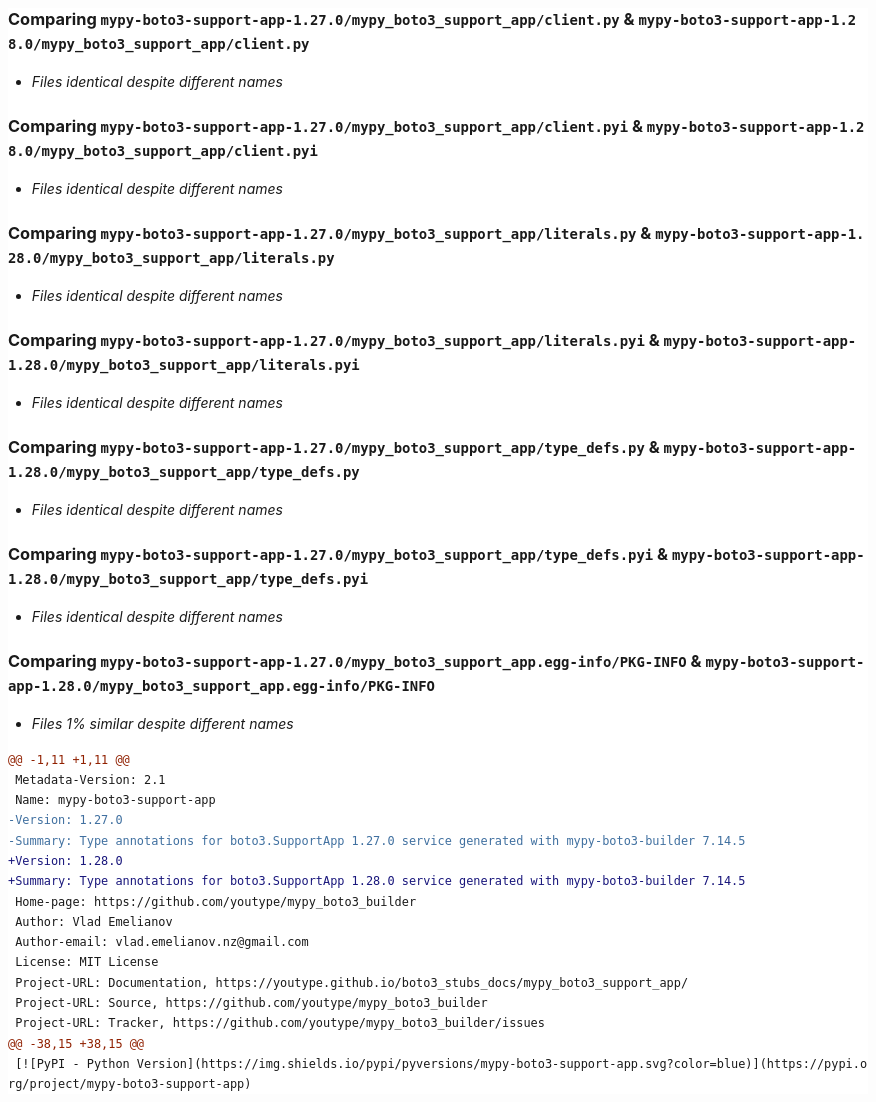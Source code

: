 ```diff
```

### Comparing `mypy-boto3-support-app-1.27.0/mypy_boto3_support_app/client.py` & `mypy-boto3-support-app-1.28.0/mypy_boto3_support_app/client.py`

 * *Files identical despite different names*

### Comparing `mypy-boto3-support-app-1.27.0/mypy_boto3_support_app/client.pyi` & `mypy-boto3-support-app-1.28.0/mypy_boto3_support_app/client.pyi`

 * *Files identical despite different names*

### Comparing `mypy-boto3-support-app-1.27.0/mypy_boto3_support_app/literals.py` & `mypy-boto3-support-app-1.28.0/mypy_boto3_support_app/literals.py`

 * *Files identical despite different names*

### Comparing `mypy-boto3-support-app-1.27.0/mypy_boto3_support_app/literals.pyi` & `mypy-boto3-support-app-1.28.0/mypy_boto3_support_app/literals.pyi`

 * *Files identical despite different names*

### Comparing `mypy-boto3-support-app-1.27.0/mypy_boto3_support_app/type_defs.py` & `mypy-boto3-support-app-1.28.0/mypy_boto3_support_app/type_defs.py`

 * *Files identical despite different names*

### Comparing `mypy-boto3-support-app-1.27.0/mypy_boto3_support_app/type_defs.pyi` & `mypy-boto3-support-app-1.28.0/mypy_boto3_support_app/type_defs.pyi`

 * *Files identical despite different names*

### Comparing `mypy-boto3-support-app-1.27.0/mypy_boto3_support_app.egg-info/PKG-INFO` & `mypy-boto3-support-app-1.28.0/mypy_boto3_support_app.egg-info/PKG-INFO`

 * *Files 1% similar despite different names*

```diff
@@ -1,11 +1,11 @@
 Metadata-Version: 2.1
 Name: mypy-boto3-support-app
-Version: 1.27.0
-Summary: Type annotations for boto3.SupportApp 1.27.0 service generated with mypy-boto3-builder 7.14.5
+Version: 1.28.0
+Summary: Type annotations for boto3.SupportApp 1.28.0 service generated with mypy-boto3-builder 7.14.5
 Home-page: https://github.com/youtype/mypy_boto3_builder
 Author: Vlad Emelianov
 Author-email: vlad.emelianov.nz@gmail.com
 License: MIT License
 Project-URL: Documentation, https://youtype.github.io/boto3_stubs_docs/mypy_boto3_support_app/
 Project-URL: Source, https://github.com/youtype/mypy_boto3_builder
 Project-URL: Tracker, https://github.com/youtype/mypy_boto3_builder/issues
@@ -38,15 +38,15 @@
 [![PyPI - Python Version](https://img.shields.io/pypi/pyversions/mypy-boto3-support-app.svg?color=blue)](https://pypi.org/project/mypy-boto3-support-app)
```